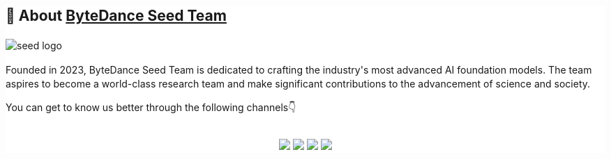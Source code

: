 ## 🌱 About [ByteDance Seed Team](https://team.doubao.com/)

![seed logo](https://github.com/user-attachments/assets/c42e675e-497c-4508-8bb9-093ad4d1f216)

Founded in 2023, ByteDance Seed Team is dedicated to crafting the industry's most advanced AI foundation models. The team aspires to become a world-class research team and make significant contributions to the advancement of science and society.

You can get to know us better through the following channels👇
<p align="center">
  <br>
  <a href="https://team.doubao.com/">
    <img src="https://img.shields.io/badge/Website-%231e37ff?style=for-the-badge&logo=bytedance&logoColor=white"></a>
  <a href="https://github.com/user-attachments/assets/93481cda-a7f3-47f3-b333-fe6b3da86b78">
    <img src="https://img.shields.io/badge/WeChat-07C160?style=for-the-badge&logo=wechat&logoColor=white"></a>
 <a href="https://www.xiaohongshu.com/user/profile/668e7e15000000000303157d?xsec_token=ABl2-aqekpytY6A8TuxjrwnZskU-6BsMRE_ufQQaSAvjc%3D&xsec_source=pc_search">
    <img src="https://img.shields.io/badge/Xiaohongshu-%23FF2442?style=for-the-badge&logo=xiaohongshu&logoColor=white"></a>
  <a href="https://www.zhihu.com/org/dou-bao-da-mo-xing-tuan-dui/">
    <img src="https://img.shields.io/badge/zhihu-%230084FF?style=for-the-badge&logo=zhihu&logoColor=white"></a>
</p>
